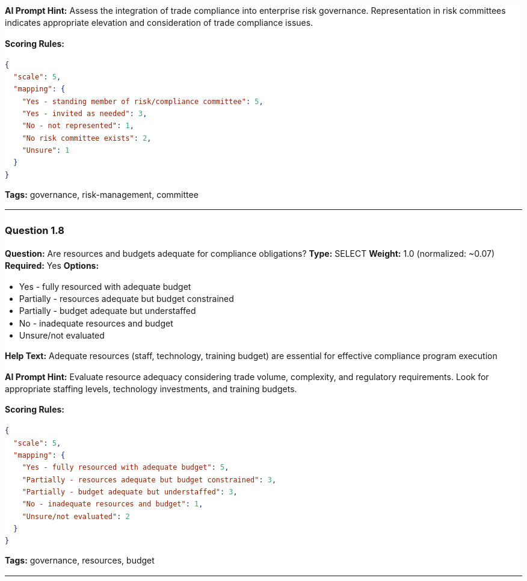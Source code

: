**AI Prompt Hint:** Assess the integration of trade compliance into enterprise risk governance. Representation in risk committees indicates appropriate elevation and consideration of trade compliance issues.

**Scoring Rules:**
```json
{
  "scale": 5,
  "mapping": {
    "Yes - standing member of risk/compliance committee": 5,
    "Yes - invited as needed": 3,
    "No - not represented": 1,
    "No risk committee exists": 2,
    "Unsure": 1
  }
}
```

**Tags:** governance, risk-management, committee

---

### Question 1.8
**Question:** Are resources and budgets adequate for compliance obligations?
**Type:** SELECT
**Weight:** 1.0 (normalized: ~0.07)
**Required:** Yes
**Options:**
- Yes - fully resourced with adequate budget
- Partially - resources adequate but budget constrained
- Partially - budget adequate but understaffed
- No - inadequate resources and budget
- Unsure/not evaluated

**Help Text:** Adequate resources (staff, technology, training budget) are essential for effective compliance program execution

**AI Prompt Hint:** Evaluate resource adequacy considering trade volume, complexity, and regulatory requirements. Look for appropriate staffing levels, technology investments, and training budgets.

**Scoring Rules:**
```json
{
  "scale": 5,
  "mapping": {
    "Yes - fully resourced with adequate budget": 5,
    "Partially - resources adequate but budget constrained": 3,
    "Partially - budget adequate but understaffed": 3,
    "No - inadequate resources and budget": 1,
    "Unsure/not evaluated": 2
  }
}
```

**Tags:** governance, resources, budget

---